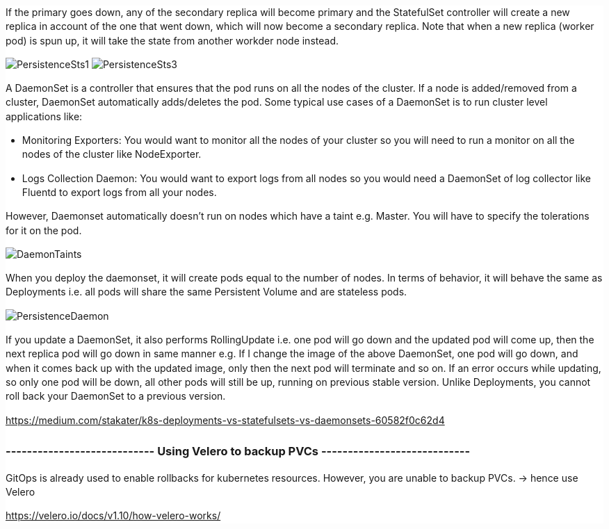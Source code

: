 If the primary goes down, any of the secondary replica will become primary and the StatefulSet controller will create a new replica in account of the one that went down, which will now become a secondary replica. Note that when a new replica (worker pod) is spun up, it will take the state from another workder node instead.

<img src="http://35.240.250.152/wp-content/uploads/2023/03/image8-scaled.jpg" alt="PersistenceSts1" width="100%">

<img src="http://35.240.250.152/wp-content/uploads/2023/03/image16-scaled.jpg" alt="PersistenceSts3" width="100%">

A DaemonSet is a controller that ensures that the pod runs on all the nodes of the cluster. If a node is added/removed from a cluster, DaemonSet automatically adds/deletes the pod. Some typical use cases of a DaemonSet is to run cluster level applications like:

- Monitoring Exporters: You would want to monitor all the nodes of your cluster so you will need to run a monitor on all the nodes of the cluster like NodeExporter.

- Logs Collection Daemon: You would want to export logs from all nodes so you would need a DaemonSet of log collector like Fluentd to export logs from all your nodes.

However, Daemonset automatically doesn’t run on nodes which have a taint e.g. Master. You will have to specify the tolerations for it on the pod.

<img src="http://35.240.250.152/wp-content/uploads/2023/03/image9-scaled.jpg" alt="DaemonTaints" width="100%">

When you deploy the daemonset, it will create pods equal to the number of nodes. In terms of behavior, it will behave the same as Deployments i.e. all pods will share the same Persistent Volume and are stateless pods.

<img src="http://35.240.250.152/wp-content/uploads/2023/03/image10-scaled.jpg" alt="PersistenceDaemon" width="100%">

If you update a DaemonSet, it also performs RollingUpdate i.e. one pod will go down and the updated pod will come up, then the next replica pod will go down in same manner e.g. If I change the image of the above DaemonSet, one pod will go down, and when it comes back up with the updated image, only then the next pod will terminate and so on. If an error occurs while updating, so only one pod will be down, all other pods will still be up, running on previous stable version. Unlike Deployments, you cannot roll back your DaemonSet to a previous version.

https://medium.com/stakater/k8s-deployments-vs-statefulsets-vs-daemonsets-60582f0c62d4

### ---------------------------- Using Velero to backup PVCs ----------------------------

GitOps is already used to enable rollbacks for kubernetes resources. However, you are unable to backup PVCs. -> hence use Velero

https://velero.io/docs/v1.10/how-velero-works/